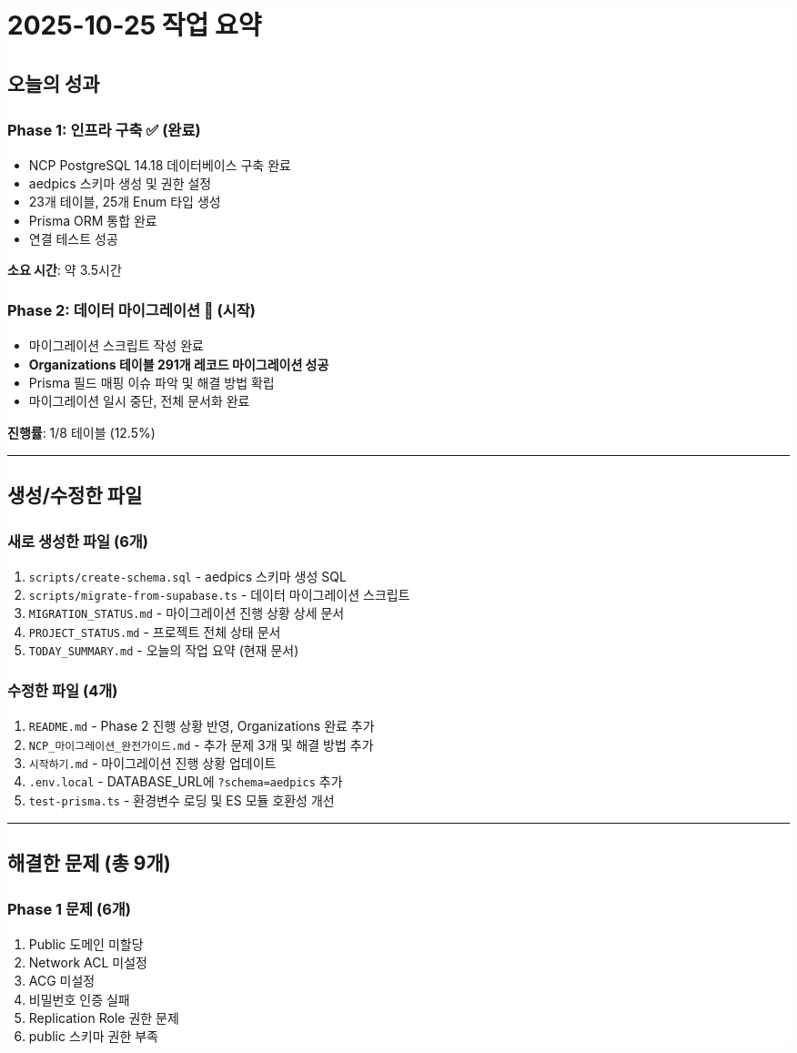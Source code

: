 # 2025-10-25 작업 요약

## 오늘의 성과

### Phase 1: 인프라 구축 ✅ (완료)
- NCP PostgreSQL 14.18 데이터베이스 구축 완료
- aedpics 스키마 생성 및 권한 설정
- 23개 테이블, 25개 Enum 타입 생성
- Prisma ORM 통합 완료
- 연결 테스트 성공

**소요 시간**: 약 3.5시간

### Phase 2: 데이터 마이그레이션 🚀 (시작)
- 마이그레이션 스크립트 작성 완료
- **Organizations 테이블 291개 레코드 마이그레이션 성공**
- Prisma 필드 매핑 이슈 파악 및 해결 방법 확립
- 마이그레이션 일시 중단, 전체 문서화 완료

**진행률**: 1/8 테이블 (12.5%)

---

## 생성/수정한 파일

### 새로 생성한 파일 (6개)
1. `scripts/create-schema.sql` - aedpics 스키마 생성 SQL
2. `scripts/migrate-from-supabase.ts` - 데이터 마이그레이션 스크립트
3. `MIGRATION_STATUS.md` - 마이그레이션 진행 상황 상세 문서
4. `PROJECT_STATUS.md` - 프로젝트 전체 상태 문서
5. `TODAY_SUMMARY.md` - 오늘의 작업 요약 (현재 문서)

### 수정한 파일 (4개)
1. `README.md` - Phase 2 진행 상황 반영, Organizations 완료 추가
2. `NCP_마이그레이션_완전가이드.md` - 추가 문제 3개 및 해결 방법 추가
3. `시작하기.md` - 마이그레이션 진행 상황 업데이트
4. `.env.local` - DATABASE_URL에 `?schema=aedpics` 추가
5. `test-prisma.ts` - 환경변수 로딩 및 ES 모듈 호환성 개선

---

## 해결한 문제 (총 9개)

### Phase 1 문제 (6개)
1. Public 도메인 미할당
2. Network ACL 미설정
3. ACG 미설정
4. 비밀번호 인증 실패
5. Replication Role 권한 문제
6. public 스키마 권한 부족

